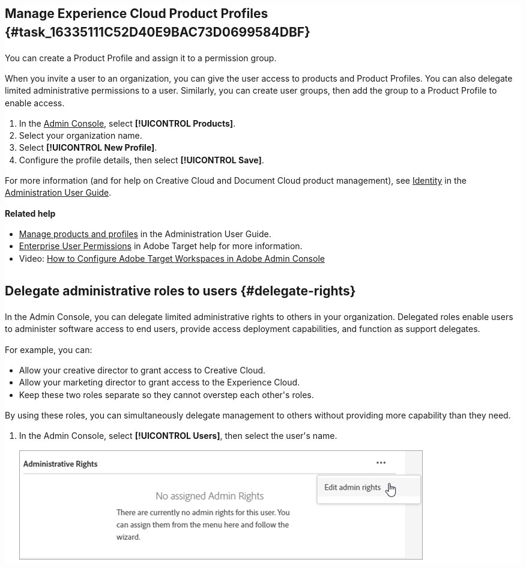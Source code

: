 ## Manage Experience Cloud Product Profiles {#task_16335111C52D40E9BAC73D0699584DBF}

You can create a Product Profile and assign it to a permission group.

When you invite a user to an organization, you can give the user access to products and Product Profiles. You can also delegate limited administrative permissions to a user. Similarly, you can create user groups, then add the group to a Product Profile to enable access.

1. In the [Admin Console](https://adminconsole.adobe.com/enterprise/), select **[!UICONTROL Products]**.
1. Select your organization name.
1. Select **[!UICONTROL New Profile]**.
1. Configure the profile details, then select **[!UICONTROL Save]**.

For more information (and for help on Creative Cloud and Document Cloud product management), see [Identity](https://helpx.adobe.com/enterprise/using/identity.html) in the [Administration User Guide](https://helpx.adobe.com/enterprise/using/users.html).

**Related help**

* [Manage products and profiles](https://helpx.adobe.com/enterprise/using/manage-products.html) in the Administration User Guide.
* [Enterprise User Permissions](https://experienceleague.adobe.com/docs/target/using/administer/manage-users/enterprise/property-channel.html?lang=en) in Adobe Target help for more information.
* Video: [How to Configure Adobe Target Workspaces in Adobe Admin Console](https://experienceleague.adobe.com/docs/experience-cloud-kcs/kbarticles/KA-17521.html?lang=en)

## Delegate administrative roles to users {#delegate-rights}

In the Admin Console, you can delegate limited administrative rights to others in your organization. Delegated roles enable users to administer software access to end users, provide access deployment capabilities, and function as support delegates.

For example, you can:

* Allow your creative director to grant access to Creative Cloud.
* Allow your marketing director to grant access to the Experience Cloud.
* Keep these two roles separate so they cannot overstep each other's roles.

By using these roles, you can simultaneously delegate management to others without providing more capability than they need.

1. In the Admin Console, select **[!UICONTROL Users]**, then select the user's name.

    ![Administrative Rights in Admin Console](assets/edit-admin-rights.png)
